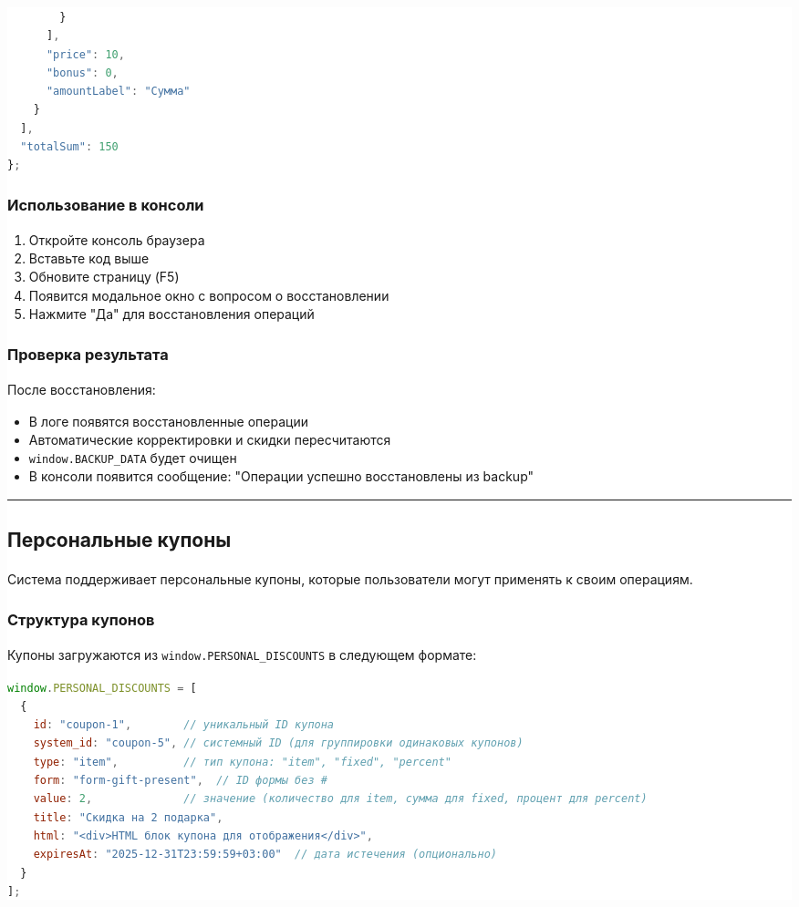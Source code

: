 ```javascript
        }
      ],
      "price": 10,
      "bonus": 0,
      "amountLabel": "Сумма"
    }
  ],
  "totalSum": 150
};
```

### Использование в консоли

1. Откройте консоль браузера
2. Вставьте код выше
3. Обновите страницу (F5)
4. Появится модальное окно с вопросом о восстановлении
5. Нажмите "Да" для восстановления операций

### Проверка результата

После восстановления:
- В логе появятся восстановленные операции
- Автоматические корректировки и скидки пересчитаются
- `window.BACKUP_DATA` будет очищен
- В консоли появится сообщение: "Операции успешно восстановлены из backup"

---

## Персональные купоны

Система поддерживает персональные купоны, которые пользователи могут применять к своим операциям.

### Структура купонов

Купоны загружаются из `window.PERSONAL_DISCOUNTS` в следующем формате:

```javascript
window.PERSONAL_DISCOUNTS = [
  {
    id: "coupon-1",        // уникальный ID купона
    system_id: "coupon-5", // системный ID (для группировки одинаковых купонов)
    type: "item",          // тип купона: "item", "fixed", "percent"
    form: "form-gift-present",  // ID формы без #
    value: 2,              // значение (количество для item, сумма для fixed, процент для percent)
    title: "Скидка на 2 подарка",
    html: "<div>HTML блок купона для отображения</div>",
    expiresAt: "2025-12-31T23:59:59+03:00"  // дата истечения (опционально)
  }
];
```
